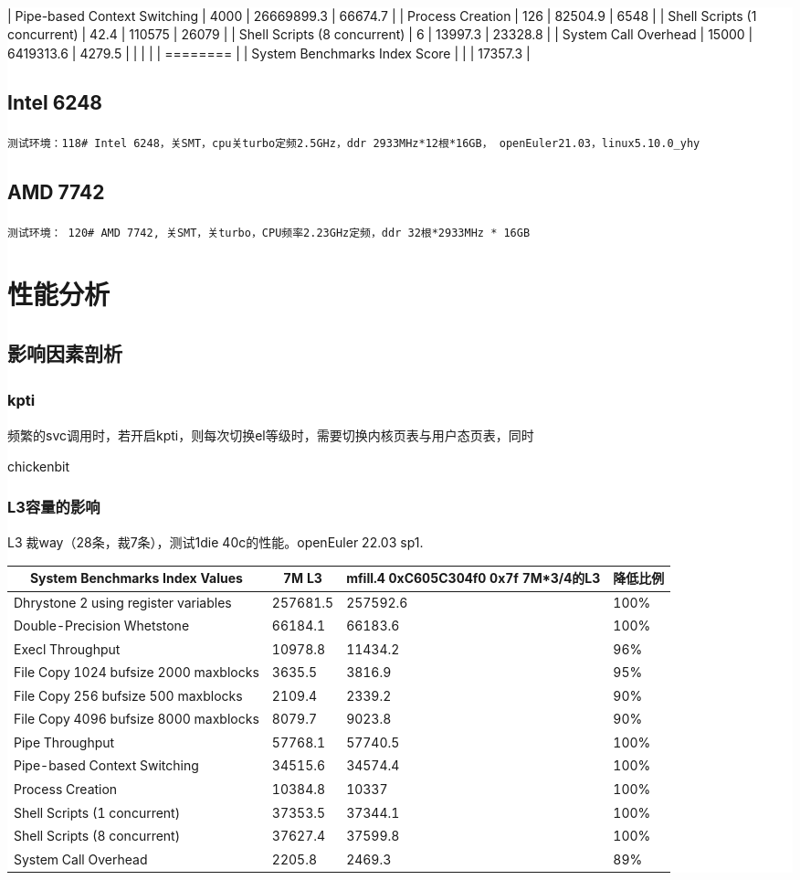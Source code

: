 | Pipe-based Context Switching          | 4000           | 26669899.3     | 66674.7  |
| Process Creation                      | 126            | 82504.9        | 6548     |
| Shell Scripts (1 concurrent)          | 42.4           | 110575         | 26079    |
| Shell Scripts (8 concurrent)          | 6              | 13997.3        | 23328.8  |
| System Call Overhead                  | 15000          | 6419313.6      | 4279.5   |
|                                       |                |                | ======== |
| System Benchmarks Index Score         |                |                | 17357.3  |





## Intel 6248

`测试环境：118# Intel 6248，关SMT，cpu关turbo定频2.5GHz，ddr 2933MHz*12根*16GB， openEuler21.03，linux5.10.0_yhy`



## AMD 7742

`测试环境： 120# AMD 7742, 关SMT，关turbo，CPU频率2.23GHz定频，ddr 32根*2933MHz * 16GB  `



# 性能分析

## 影响因素剖析

### kpti

频繁的svc调用时，若开启kpti，则每次切换el等级时，需要切换内核页表与用户态页表，同时

chickenbit

### L3容量的影响

L3 裁way（28条，裁7条），测试1die 40c的性能。openEuler 22.03 sp1.

| System Benchmarks  Index Values        | 7M L3    | mfill.4 0xC605C304f0 0x7f     7M*3/4的L3 | 降低比例 |
| -------------------------------------- | -------- | ---------------------------------------- | -------- |
| Dhrystone 2 using register variables   | 257681.5 | 257592.6                                 | 100%     |
| Double-Precision Whetstone             | 66184.1  | 66183.6                                  | 100%     |
| Execl Throughput                       | 10978.8  | 11434.2                                  | 96%      |
| File Copy 1024 bufsize 2000  maxblocks | 3635.5   | 3816.9                                   | 95%      |
| File Copy 256 bufsize 500  maxblocks   | 2109.4   | 2339.2                                   | 90%      |
| File Copy 4096 bufsize 8000  maxblocks | 8079.7   | 9023.8                                   | 90%      |
| Pipe Throughput                        | 57768.1  | 57740.5                                  | 100%     |
| Pipe-based Context Switching           | 34515.6  | 34574.4                                  | 100%     |
| Process Creation                       | 10384.8  | 10337                                    | 100%     |
| Shell Scripts (1 concurrent)           | 37353.5  | 37344.1                                  | 100%     |
| Shell Scripts (8 concurrent)           | 37627.4  | 37599.8                                  | 100%     |
| System Call Overhead                   | 2205.8   | 2469.3                                   | 89%      |